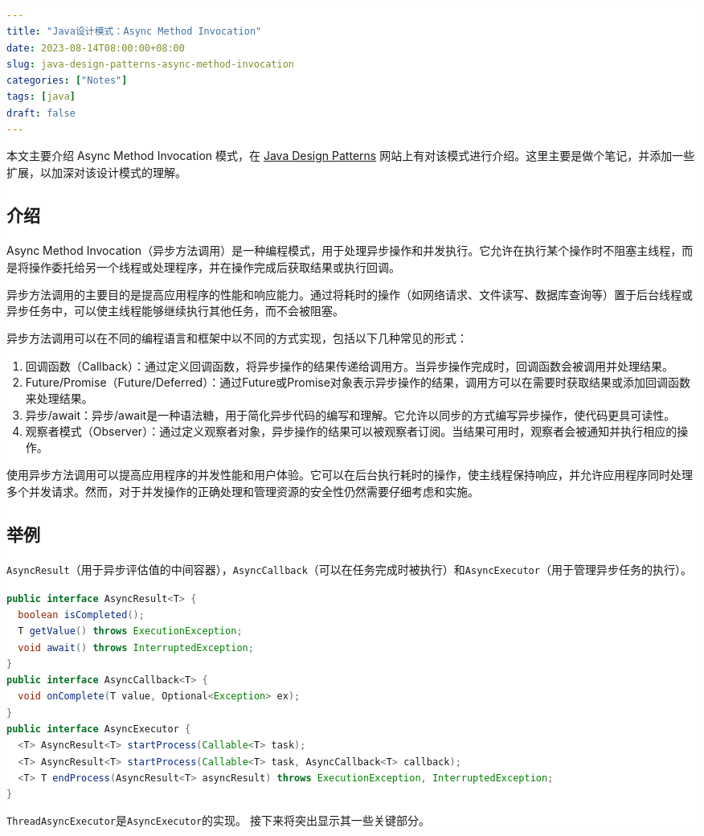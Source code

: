 ```yaml
---
title: "Java设计模式：Async Method Invocation"
date: 2023-08-14T08:00:00+08:00
slug: java-design-patterns-async-method-invocation
categories: ["Notes"]
tags: [java]
draft: false
---
```




本文主要介绍 Async Method Invocation 模式，在 [Java Design Patterns](https://java-design-patterns.com/)  网站上有对该模式进行介绍。这里主要是做个笔记，并添加一些扩展，以加深对该设计模式的理解。



## 介绍

Async Method Invocation（异步方法调用）是一种编程模式，用于处理异步操作和并发执行。它允许在执行某个操作时不阻塞主线程，而是将操作委托给另一个线程或处理程序，并在操作完成后获取结果或执行回调。

异步方法调用的主要目的是提高应用程序的性能和响应能力。通过将耗时的操作（如网络请求、文件读写、数据库查询等）置于后台线程或异步任务中，可以使主线程能够继续执行其他任务，而不会被阻塞。

异步方法调用可以在不同的编程语言和框架中以不同的方式实现，包括以下几种常见的形式：

1. 回调函数（Callback）：通过定义回调函数，将异步操作的结果传递给调用方。当异步操作完成时，回调函数会被调用并处理结果。
2. Future/Promise（Future/Deferred）：通过Future或Promise对象表示异步操作的结果，调用方可以在需要时获取结果或添加回调函数来处理结果。
3. 异步/await：异步/await是一种语法糖，用于简化异步代码的编写和理解。它允许以同步的方式编写异步操作，使代码更具可读性。
4. 观察者模式（Observer）：通过定义观察者对象，异步操作的结果可以被观察者订阅。当结果可用时，观察者会被通知并执行相应的操作。

使用异步方法调用可以提高应用程序的并发性能和用户体验。它可以在后台执行耗时的操作，使主线程保持响应，并允许应用程序同时处理多个并发请求。然而，对于并发操作的正确处理和管理资源的安全性仍然需要仔细考虑和实施。

## 举例

`AsyncResult`（用于异步评估值的中间容器），`AsyncCallback`（可以在任务完成时被执行）和`AsyncExecutor`（用于管理异步任务的执行）。

```java
public interface AsyncResult<T> {
  boolean isCompleted();
  T getValue() throws ExecutionException;
  void await() throws InterruptedException;
}
public interface AsyncCallback<T> {
  void onComplete(T value, Optional<Exception> ex);
}
public interface AsyncExecutor {
  <T> AsyncResult<T> startProcess(Callable<T> task);
  <T> AsyncResult<T> startProcess(Callable<T> task, AsyncCallback<T> callback);
  <T> T endProcess(AsyncResult<T> asyncResult) throws ExecutionException, InterruptedException;
}
```

`ThreadAsyncExecutor`是`AsyncExecutor`的实现。 接下来将突出显示其一些关键部分。
